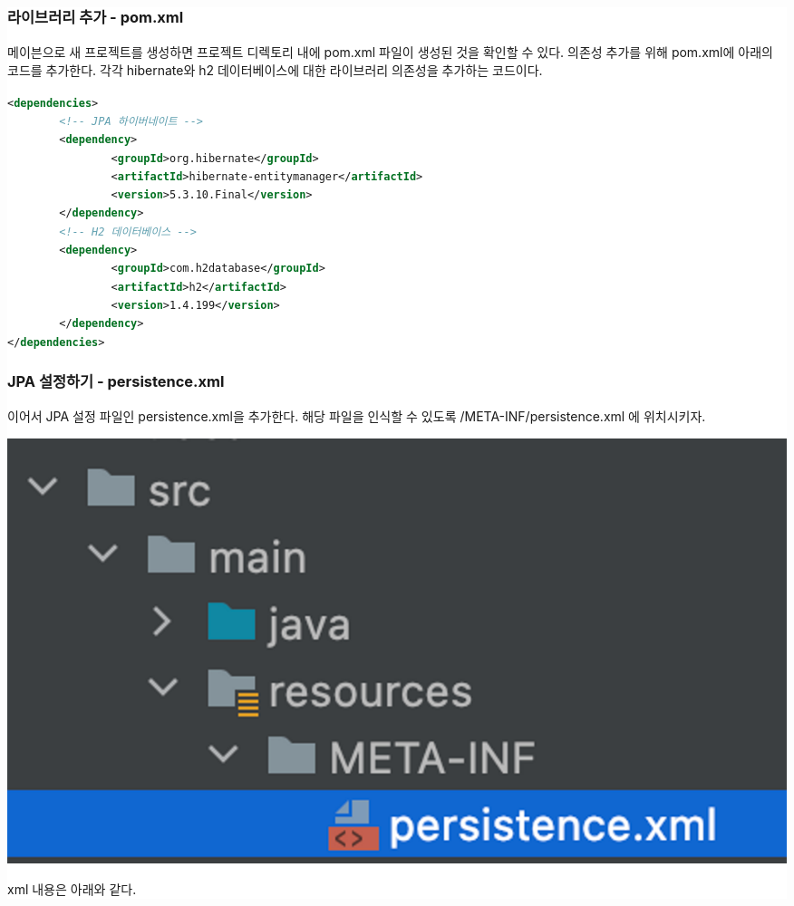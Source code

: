 ### 라이브러리 추가 - pom.xml

메이븐으로 새 프로젝트를 생성하면 프로젝트 디렉토리 내에 pom.xml 파일이 생성된 것을 확인할 수 있다. 의존성 추가를 위해 pom.xml에 아래의 코드를 추가한다. 각각 hibernate와 h2 데이터베이스에 대한 라이브러리 의존성을 추가하는 코드이다.

```xml
<dependencies>
		<!-- JPA 하이버네이트 -->
		<dependency>
				<groupId>org.hibernate</groupId>
				<artifactId>hibernate-entitymanager</artifactId>
				<version>5.3.10.Final</version>
		</dependency>
		<!-- H2 데이터베이스 -->
		<dependency>
				<groupId>com.h2database</groupId>
				<artifactId>h2</artifactId>
				<version>1.4.199</version>
		</dependency>
</dependencies>
```

### JPA 설정하기 - persistence.xml

이어서 JPA 설정 파일인 persistence.xml을 추가한다. 해당 파일을 인식할 수 있도록 /META-INF/persistence.xml 에 위치시키자.

![img_2.png](img_2.png)

xml 내용은 아래와 같다.
